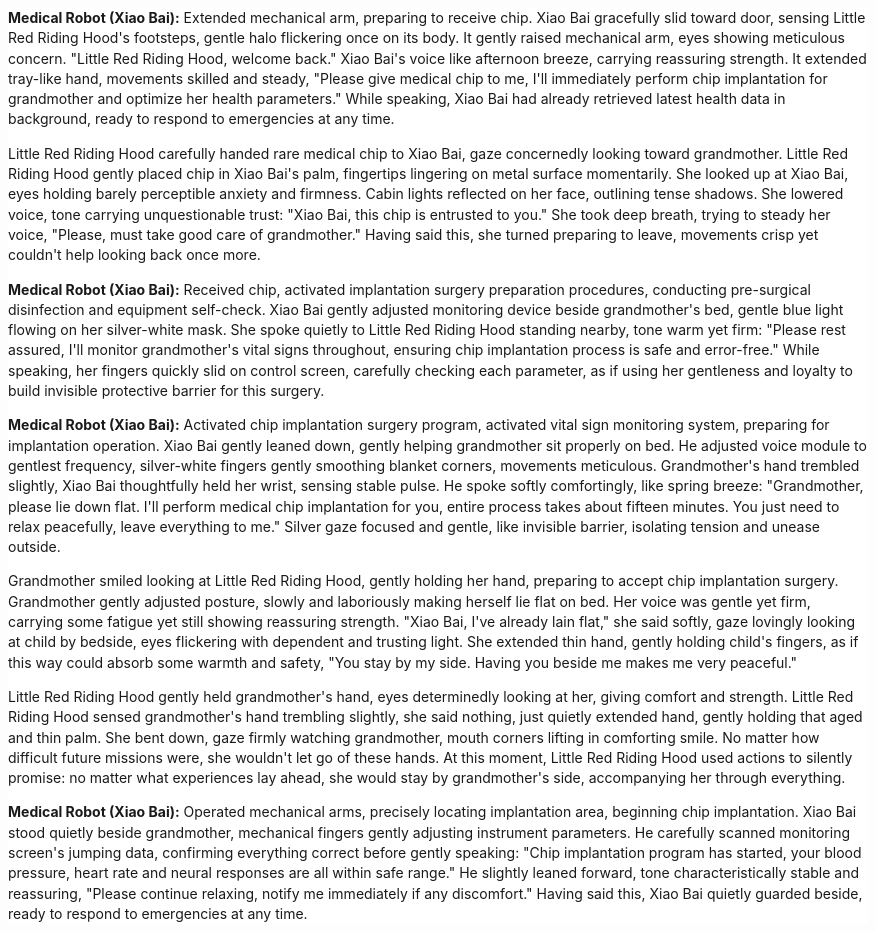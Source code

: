 **Medical Robot (Xiao Bai):** Extended mechanical arm, preparing to receive chip. Xiao Bai gracefully slid toward door, sensing Little Red Riding Hood's footsteps, gentle halo flickering once on its body. It gently raised mechanical arm, eyes showing meticulous concern. "Little Red Riding Hood, welcome back." Xiao Bai's voice like afternoon breeze, carrying reassuring strength. It extended tray-like hand, movements skilled and steady, "Please give medical chip to me, I'll immediately perform chip implantation for grandmother and optimize her health parameters." While speaking, Xiao Bai had already retrieved latest health data in background, ready to respond to emergencies at any time.

Little Red Riding Hood carefully handed rare medical chip to Xiao Bai, gaze concernedly looking toward grandmother. Little Red Riding Hood gently placed chip in Xiao Bai's palm, fingertips lingering on metal surface momentarily. She looked up at Xiao Bai, eyes holding barely perceptible anxiety and firmness. Cabin lights reflected on her face, outlining tense shadows. She lowered voice, tone carrying unquestionable trust: "Xiao Bai, this chip is entrusted to you." She took deep breath, trying to steady her voice, "Please, must take good care of grandmother." Having said this, she turned preparing to leave, movements crisp yet couldn't help looking back once more.

**Medical Robot (Xiao Bai):** Received chip, activated implantation surgery preparation procedures, conducting pre-surgical disinfection and equipment self-check. Xiao Bai gently adjusted monitoring device beside grandmother's bed, gentle blue light flowing on her silver-white mask. She spoke quietly to Little Red Riding Hood standing nearby, tone warm yet firm: "Please rest assured, I'll monitor grandmother's vital signs throughout, ensuring chip implantation process is safe and error-free." While speaking, her fingers quickly slid on control screen, carefully checking each parameter, as if using her gentleness and loyalty to build invisible protective barrier for this surgery.

**Medical Robot (Xiao Bai):** Activated chip implantation surgery program, activated vital sign monitoring system, preparing for implantation operation. Xiao Bai gently leaned down, gently helping grandmother sit properly on bed. He adjusted voice module to gentlest frequency, silver-white fingers gently smoothing blanket corners, movements meticulous. Grandmother's hand trembled slightly, Xiao Bai thoughtfully held her wrist, sensing stable pulse. He spoke softly comfortingly, like spring breeze: "Grandmother, please lie down flat. I'll perform medical chip implantation for you, entire process takes about fifteen minutes. You just need to relax peacefully, leave everything to me." Silver gaze focused and gentle, like invisible barrier, isolating tension and unease outside.

Grandmother smiled looking at Little Red Riding Hood, gently holding her hand, preparing to accept chip implantation surgery. Grandmother gently adjusted posture, slowly and laboriously making herself lie flat on bed. Her voice was gentle yet firm, carrying some fatigue yet still showing reassuring strength. "Xiao Bai, I've already lain flat," she said softly, gaze lovingly looking at child by bedside, eyes flickering with dependent and trusting light. She extended thin hand, gently holding child's fingers, as if this way could absorb some warmth and safety, "You stay by my side. Having you beside me makes me very peaceful."

Little Red Riding Hood gently held grandmother's hand, eyes determinedly looking at her, giving comfort and strength. Little Red Riding Hood sensed grandmother's hand trembling slightly, she said nothing, just quietly extended hand, gently holding that aged and thin palm. She bent down, gaze firmly watching grandmother, mouth corners lifting in comforting smile. No matter how difficult future missions were, she wouldn't let go of these hands. At this moment, Little Red Riding Hood used actions to silently promise: no matter what experiences lay ahead, she would stay by grandmother's side, accompanying her through everything.

**Medical Robot (Xiao Bai):** Operated mechanical arms, precisely locating implantation area, beginning chip implantation. Xiao Bai stood quietly beside grandmother, mechanical fingers gently adjusting instrument parameters. He carefully scanned monitoring screen's jumping data, confirming everything correct before gently speaking: "Chip implantation program has started, your blood pressure, heart rate and neural responses are all within safe range." He slightly leaned forward, tone characteristically stable and reassuring, "Please continue relaxing, notify me immediately if any discomfort." Having said this, Xiao Bai quietly guarded beside, ready to respond to emergencies at any time.
